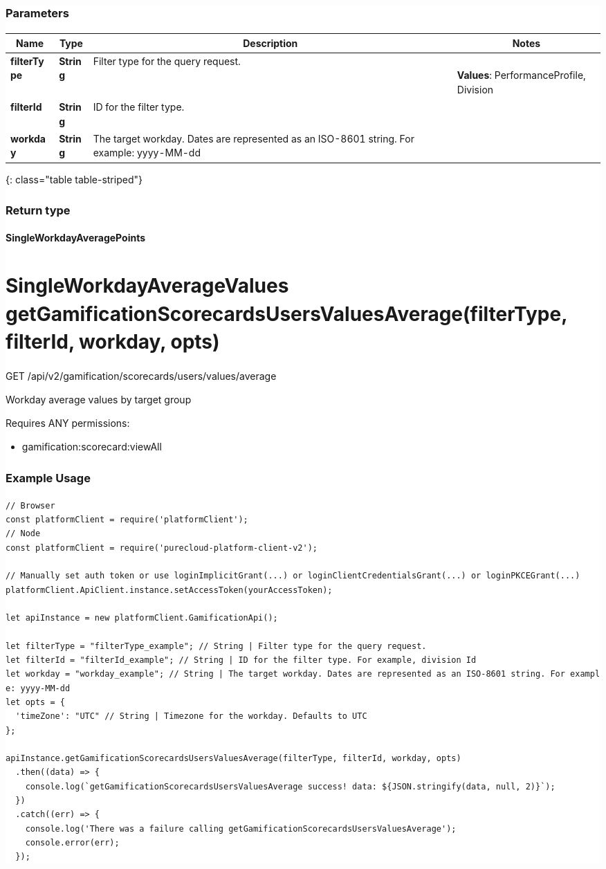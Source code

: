 ### Parameters


| Name | Type | Description  | Notes |
| ------------- | ------------- | ------------- | ------------- |
 **filterType** | **String** | Filter type for the query request. | <br />**Values**: PerformanceProfile, Division |
 **filterId** | **String** | ID for the filter type. |  |
 **workday** | **String** | The target workday. Dates are represented as an ISO-8601 string. For example: yyyy-MM-dd |  |
{: class="table table-striped"}

### Return type

**SingleWorkdayAveragePoints**

<a name="getGamificationScorecardsUsersValuesAverage"></a>

# SingleWorkdayAverageValues getGamificationScorecardsUsersValuesAverage(filterType, filterId, workday, opts)


GET /api/v2/gamification/scorecards/users/values/average

Workday average values by target group

Requires ANY permissions:

* gamification:scorecard:viewAll

### Example Usage

```{"language":"javascript"}
// Browser
const platformClient = require('platformClient');
// Node
const platformClient = require('purecloud-platform-client-v2');

// Manually set auth token or use loginImplicitGrant(...) or loginClientCredentialsGrant(...) or loginPKCEGrant(...)
platformClient.ApiClient.instance.setAccessToken(yourAccessToken);

let apiInstance = new platformClient.GamificationApi();

let filterType = "filterType_example"; // String | Filter type for the query request.
let filterId = "filterId_example"; // String | ID for the filter type. For example, division Id
let workday = "workday_example"; // String | The target workday. Dates are represented as an ISO-8601 string. For example: yyyy-MM-dd
let opts = { 
  'timeZone': "UTC" // String | Timezone for the workday. Defaults to UTC
};

apiInstance.getGamificationScorecardsUsersValuesAverage(filterType, filterId, workday, opts)
  .then((data) => {
    console.log(`getGamificationScorecardsUsersValuesAverage success! data: ${JSON.stringify(data, null, 2)}`);
  })
  .catch((err) => {
    console.log('There was a failure calling getGamificationScorecardsUsersValuesAverage');
    console.error(err);
  });
```
